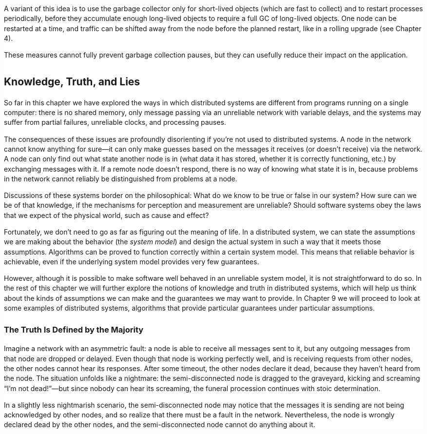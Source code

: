 A variant of this idea is to use the garbage collector only for short-lived objects (which are fast to collect) and to restart processes periodically, before they accumulate enough long-lived objects to require a full GC of long-lived objects. One node can be restarted at a time, and traffic can be shifted away from the node before the planned restart, like in a rolling upgrade (see Chapter 4).

These measures cannot fully prevent garbage collection pauses, but they can usefully reduce their impact on the application.

## Knowledge, Truth, and Lies

So far in this chapter we have explored the ways in which distributed systems are different from programs running on a single computer: there is no shared memory, only message passing via an unreliable network with variable delays, and the systems may suffer from partial failures, unreliable clocks, and processing pauses.

The consequences of these issues are profoundly disorienting if you’re not used to distributed systems. A node in the network cannot know anything for sure—it can only make guesses based on the messages it receives (or doesn’t receive) via the network. A node can only find out what state another node is in (what data it has stored, whether it is correctly functioning, etc.) by exchanging messages with it. If a remote node doesn’t respond, there is no way of knowing what state it is in, because problems in the network cannot reliably be distinguished from problems at a node.

Discussions of these systems border on the philosophical: What do we know to be true or false in our system? How sure can we be of that knowledge, if the mechanisms for perception and measurement are unreliable? Should software systems obey the laws that we expect of the physical world, such as cause and effect?

Fortunately, we don’t need to go as far as figuring out the meaning of life. In a distributed system, we can state the assumptions we are making about the behavior (the *system model*) and design the actual system in such a way that it meets those assumptions. Algorithms can be proved to function correctly within a certain system model. This means that reliable behavior is achievable, even if the underlying system model provides very few guarantees.

However, although it is possible to make software well behaved in an unreliable system model, it is not straightforward to do so. In the rest of this chapter we will further explore the notions of knowledge and truth in distributed systems, which will help us think about the kinds of assumptions we can make and the guarantees we may want to provide. In Chapter 9 we will proceed to look at some examples of distributed systems, algorithms that provide particular guarantees under particular assumptions.

### The Truth Is Defined by the Majority

Imagine a network with an asymmetric fault: a node is able to receive all messages sent to it, but any outgoing messages from that node are dropped or delayed. Even though that node is working perfectly well, and is receiving requests from other nodes, the other nodes cannot hear its responses. After some timeout, the other nodes declare it dead, because they haven’t heard from the node. The situation unfolds like a nightmare: the semi-disconnected node is dragged to the graveyard, kicking and screaming “I’m not dead!”—but since nobody can hear its screaming, the funeral procession continues with stoic determination.

In a slightly less nightmarish scenario, the semi-disconnected node may notice that the messages it is sending are not being acknowledged by other nodes, and so realize that there must be a fault in the network. Nevertheless, the node is wrongly declared dead by the other nodes, and the semi-disconnected node cannot do anything about it.
